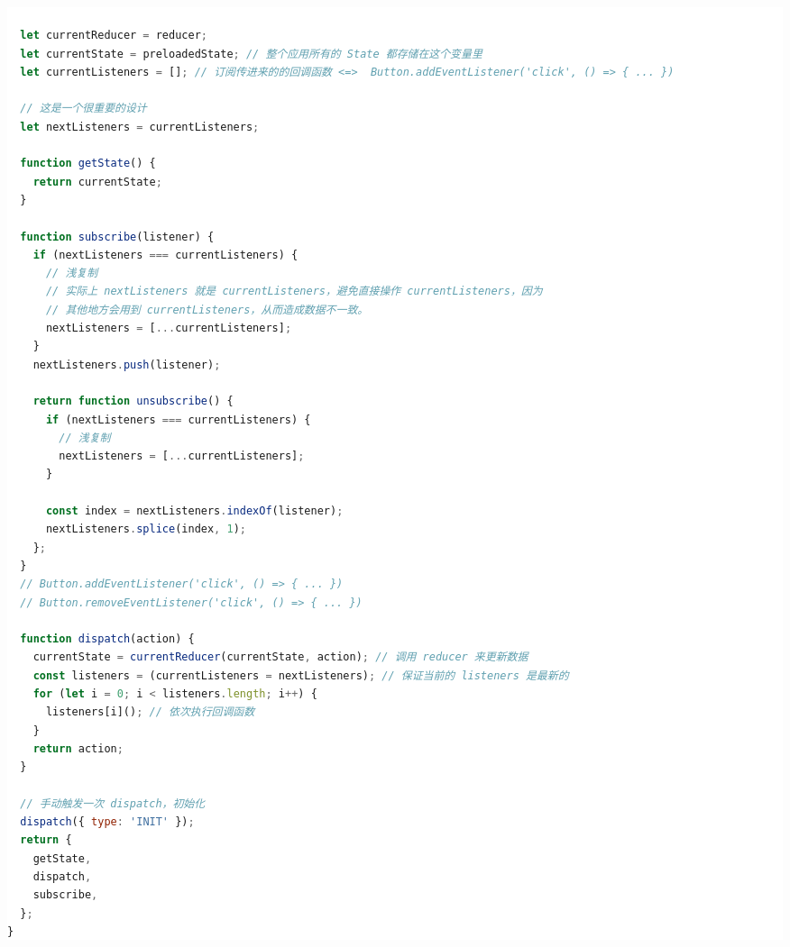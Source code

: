 ```js

  let currentReducer = reducer;
  let currentState = preloadedState; // 整个应用所有的 State 都存储在这个变量里
  let currentListeners = []; // 订阅传进来的的回调函数 <=>  Button.addEventListener('click', () => { ... })

  // 这是一个很重要的设计
  let nextListeners = currentListeners;

  function getState() {
    return currentState;
  }

  function subscribe(listener) {
    if (nextListeners === currentListeners) {
      // 浅复制
      // 实际上 nextListeners 就是 currentListeners，避免直接操作 currentListeners，因为
      // 其他地方会用到 currentListeners，从而造成数据不一致。
      nextListeners = [...currentListeners];
    }
    nextListeners.push(listener);

    return function unsubscribe() {
      if (nextListeners === currentListeners) {
        // 浅复制
        nextListeners = [...currentListeners];
      }

      const index = nextListeners.indexOf(listener);
      nextListeners.splice(index, 1);
    };
  }
  // Button.addEventListener('click', () => { ... })
  // Button.removeEventListener('click', () => { ... })

  function dispatch(action) {
    currentState = currentReducer(currentState, action); // 调用 reducer 来更新数据
    const listeners = (currentListeners = nextListeners); // 保证当前的 listeners 是最新的
    for (let i = 0; i < listeners.length; i++) {
      listeners[i](); // 依次执行回调函数
    }
    return action;
  }

  // 手动触发一次 dispatch，初始化
  dispatch({ type: 'INIT' });
  return {
    getState,
    dispatch,
    subscribe,
  };
}
```
